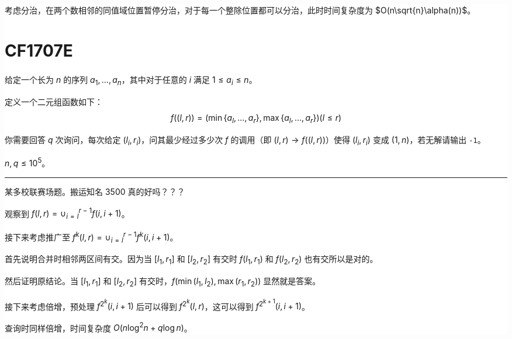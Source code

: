考虑分治，在两个数相邻的同值域位置暂停分治，对于每一个整除位置都可以分治，此时时间复杂度为 $O(n\sqrt{n}\alpha(n))$。

# CF1707E

给定一个长为 $n$ 的序列 $a_1,\ldots,a_n$，其中对于任意的 $i$ 满足 $1 \leq a_i \leq n$。

定义一个二元组函数如下：
$$f((l,r))=(\min\{a_l,\ldots,a_r\},\max\{a_l,\ldots,a_r\})(l \leq r)$$

你需要回答 $q$ 次询问，每次给定 $(l_i,r_i)$，问其最少经过多少次 $f$ 的调用（即 $(l,r) \rightarrow f((l,r))$）使得 $(l_i,r_i)$ 变成 $(1,n)$，若无解请输出 `-1`。

$n,q\le 10^5$。

---

某多校联赛场题。搬运知名 3500 真的好吗？？？

观察到 $f(l,r)=\cup_{i=l}^{r-1}f(i,i+1)$。

接下来考虑推广至 $f^k(l,r)=\cup_{i=l}^{r-1}f^k(i,i+1)$。

首先说明合并时相邻两区间有交。因为当 $[l_1,r_1]$ 和 $[l_2,r_2]$ 有交时 $f(l_1,r_1)$ 和 $f(l_2,r_2)$ 也有交所以是对的。

然后证明原结论。当 $[l_1,r_1]$ 和 $[l_2,r_2]$ 有交时，$f(\min(l_1,l_2),\max(r_1,r_2))$ 显然就是答案。

接下来考虑倍增，预处理 $f^{2^k}(i,i+1)$ 后可以得到 $f^{2^k}(l,r)$，这可以得到 $f^{2^{k+1}}(i,i+1)$。

查询时同样倍增，时间复杂度 $O(n\log^2n+q\log n)$。